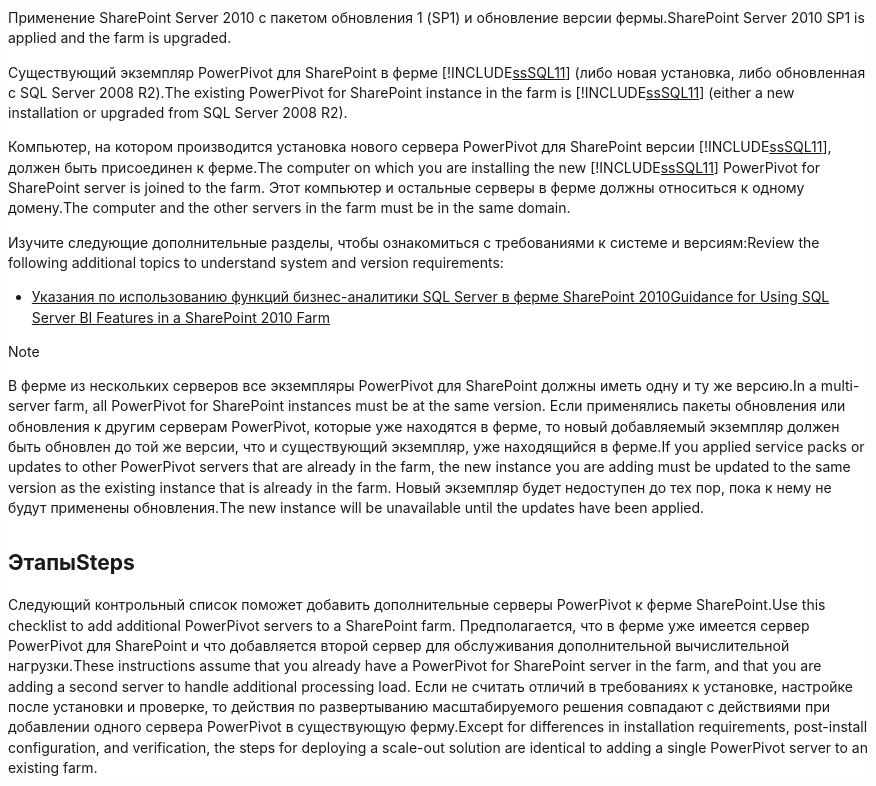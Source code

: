  <span data-ttu-id="6cca8-108">Применение SharePoint Server 2010 с пакетом обновления 1 (SP1) и обновление версии фермы.</span><span class="sxs-lookup"><span data-stu-id="6cca8-108">SharePoint Server 2010 SP1 is applied and the farm is upgraded.</span></span>  
  
 <span data-ttu-id="6cca8-109">Существующий экземпляр PowerPivot для SharePoint в ферме [!INCLUDE[ssSQL11](../../includes/sssql11-md.md)] (либо новая установка, либо обновленная с SQL Server 2008 R2).</span><span class="sxs-lookup"><span data-stu-id="6cca8-109">The existing PowerPivot for SharePoint instance in the farm is [!INCLUDE[ssSQL11](../../includes/sssql11-md.md)] (either a new installation or upgraded from SQL Server 2008 R2).</span></span>  
  
 <span data-ttu-id="6cca8-110">Компьютер, на котором производится установка нового сервера PowerPivot для SharePoint версии [!INCLUDE[ssSQL11](../../includes/sssql11-md.md)], должен быть присоединен к ферме.</span><span class="sxs-lookup"><span data-stu-id="6cca8-110">The computer on which you are installing the new [!INCLUDE[ssSQL11](../../includes/sssql11-md.md)] PowerPivot for SharePoint server is joined to the farm.</span></span> <span data-ttu-id="6cca8-111">Этот компьютер и остальные серверы в ферме должны относиться к одному домену.</span><span class="sxs-lookup"><span data-stu-id="6cca8-111">The computer and the other servers in the farm must be in the same domain.</span></span>  
  
 <span data-ttu-id="6cca8-112">Изучите следующие дополнительные разделы, чтобы ознакомиться с требованиями к системе и версиям:</span><span class="sxs-lookup"><span data-stu-id="6cca8-112">Review the following additional topics to understand system and version requirements:</span></span>  
  
-   [<span data-ttu-id="6cca8-113">Указания по использованию функций бизнес-аналитики SQL Server в ферме SharePoint 2010</span><span class="sxs-lookup"><span data-stu-id="6cca8-113">Guidance for Using SQL Server BI Features in a SharePoint 2010 Farm</span></span>](../../../2014/sql-server/install/guidance-for-using-sql-server-bi-features-in-a-sharepoint-2010-farm.md)  
  
> [!NOTE]  
>  <span data-ttu-id="6cca8-114">В ферме из нескольких серверов все экземпляры PowerPivot для SharePoint должны иметь одну и ту же версию.</span><span class="sxs-lookup"><span data-stu-id="6cca8-114">In a multi-server farm, all PowerPivot for SharePoint instances must be at the same version.</span></span> <span data-ttu-id="6cca8-115">Если применялись пакеты обновления или обновления к другим серверам PowerPivot, которые уже находятся в ферме, то новый добавляемый экземпляр должен быть обновлен до той же версии, что и существующий экземпляр, уже находящийся в ферме.</span><span class="sxs-lookup"><span data-stu-id="6cca8-115">If you applied service packs or updates to other PowerPivot servers that are already in the farm, the new instance you are adding must be updated to the same version as the existing instance that is already in the farm.</span></span> <span data-ttu-id="6cca8-116">Новый экземпляр будет недоступен до тех пор, пока к нему не будут применены обновления.</span><span class="sxs-lookup"><span data-stu-id="6cca8-116">The new instance will be unavailable until the updates have been applied.</span></span>  
  
## <a name="steps"></a><span data-ttu-id="6cca8-117">Этапы</span><span class="sxs-lookup"><span data-stu-id="6cca8-117">Steps</span></span>  
 <span data-ttu-id="6cca8-118">Следующий контрольный список поможет добавить дополнительные серверы PowerPivot к ферме SharePoint.</span><span class="sxs-lookup"><span data-stu-id="6cca8-118">Use this checklist to add additional PowerPivot servers to a SharePoint farm.</span></span> <span data-ttu-id="6cca8-119">Предполагается, что в ферме уже имеется сервер PowerPivot для SharePoint и что добавляется второй сервер для обслуживания дополнительной вычислительной нагрузки.</span><span class="sxs-lookup"><span data-stu-id="6cca8-119">These instructions assume that you already have a PowerPivot for SharePoint server in the farm, and that you are adding a second server to handle additional processing load.</span></span> <span data-ttu-id="6cca8-120">Если не считать отличий в требованиях к установке, настройке после установки и проверке, то действия по развертыванию масштабируемого решения совпадают с действиями при добавлении одного сервера PowerPivot в существующую ферму.</span><span class="sxs-lookup"><span data-stu-id="6cca8-120">Except for differences in installation requirements, post-install configuration, and verification, the steps for deploying a scale-out solution are identical to adding a single PowerPivot server to an existing farm.</span></span>  
  